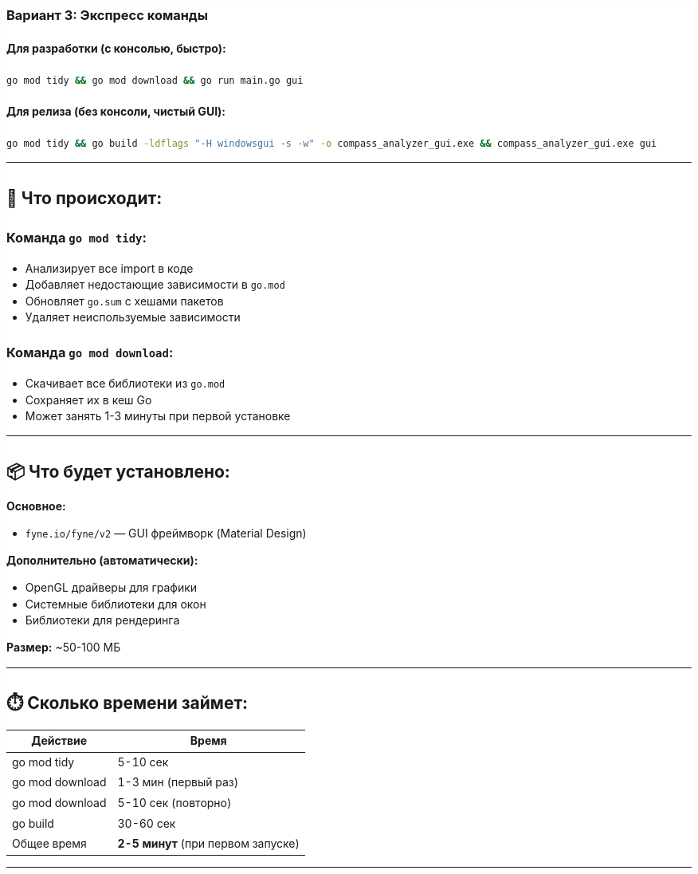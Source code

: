 
### **Вариант 3: Экспресс команды**

#### Для разработки (с консолью, быстро):
```bash
go mod tidy && go mod download && go run main.go gui
```

#### Для релиза (без консоли, чистый GUI):
```bash
go mod tidy && go build -ldflags "-H windowsgui -s -w" -o compass_analyzer_gui.exe && compass_analyzer_gui.exe gui
```

---

## 🎯 Что происходит:

### Команда `go mod tidy`:
- Анализирует все import в коде
- Добавляет недостающие зависимости в `go.mod`
- Обновляет `go.sum` с хешами пакетов
- Удаляет неиспользуемые зависимости

### Команда `go mod download`:
- Скачивает все библиотеки из `go.mod`
- Сохраняет их в кеш Go
- Может занять 1-3 минуты при первой установке

---

## 📦 Что будет установлено:

**Основное:**
- `fyne.io/fyne/v2` — GUI фреймворк (Material Design)

**Дополнительно (автоматически):**
- OpenGL драйверы для графики
- Системные библиотеки для окон
- Библиотеки для рендеринга

**Размер:** ~50-100 МБ

---

## ⏱️ Сколько времени займет:

| Действие | Время |
|----------|-------|
| go mod tidy | 5-10 сек |
| go mod download | 1-3 мин (первый раз) |
| go mod download | 5-10 сек (повторно) |
| go build | 30-60 сек |
| Общее время | **2-5 минут** (при первом запуске) |

---